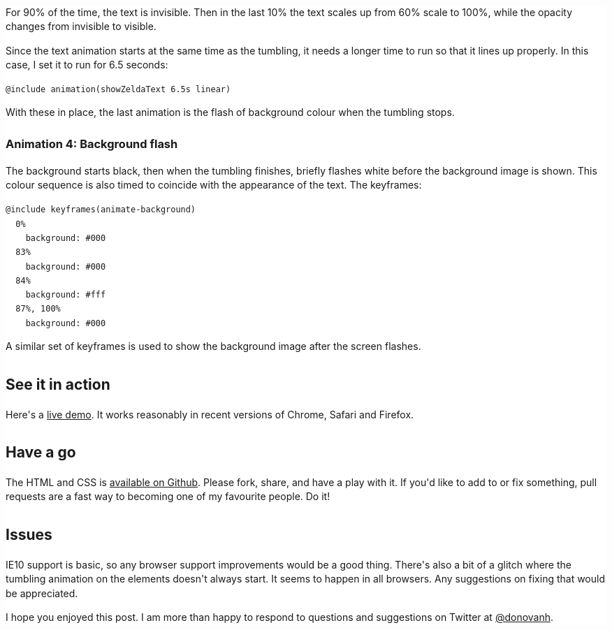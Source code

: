 For 90% of the time, the text is invisible. Then in the last 10% the text scales up from 60% scale to 100%, while the opacity changes from invisible to visible.

Since the text animation starts at the same time as the tumbling, it needs a longer time to run so that it lines up properly. In this case, I set it to run for 6.5 seconds:

    @include animation(showZeldaText 6.5s linear)

With these in place, the last animation is the flash of background colour when the tumbling stops.

### Animation 4: Background flash

The background starts black, then when the tumbling finishes, briefly flashes white before the background image is shown. This colour sequence is also timed to coincide with the appearance of the text. The keyframes:

    @include keyframes(animate-background)
      0%
        background: #000
      83%
        background: #000
      84%
        background: #fff
      87%, 100%
        background: #000

A similar set of keyframes is used to show the background image after the screen flashes.

## See it in action

Here's a [live demo](http://hop.ie/zelda). It works reasonably in recent versions of Chrome, Safari and Firefox. 

## Have a go

The HTML and CSS is [available on Github](https://github.com/donovanh/zelda). Please fork, share, and have a play with it. If you'd like to add to or fix something, pull requests are a fast way to becoming one of my favourite people. Do it!

## Issues

IE10 support is basic, so any browser support improvements would be a good thing. There's also a bit of a glitch where the tumbling animation on the elements doesn't always start. It seems to happen in all browsers. Any suggestions on fixing that would be appreciated.

I hope you enjoyed this post. I am more than happy to respond to questions and suggestions on Twitter at [@donovanh](http://twitter.com/donovanh).

